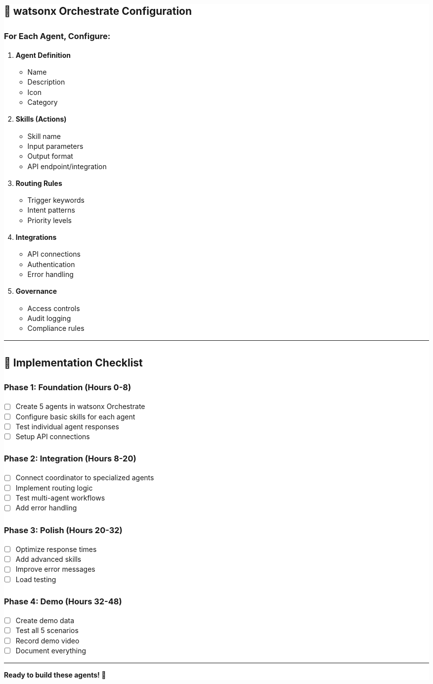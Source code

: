 
## 🔧 **watsonx Orchestrate Configuration**

### **For Each Agent, Configure:**

1. **Agent Definition**
   - Name
   - Description
   - Icon
   - Category

2. **Skills (Actions)**
   - Skill name
   - Input parameters
   - Output format
   - API endpoint/integration

3. **Routing Rules**
   - Trigger keywords
   - Intent patterns
   - Priority levels

4. **Integrations**
   - API connections
   - Authentication
   - Error handling

5. **Governance**
   - Access controls
   - Audit logging
   - Compliance rules

---

## 📝 **Implementation Checklist**

### **Phase 1: Foundation (Hours 0-8)**
- [ ] Create 5 agents in watsonx Orchestrate
- [ ] Configure basic skills for each agent
- [ ] Test individual agent responses
- [ ] Setup API connections

### **Phase 2: Integration (Hours 8-20)**
- [ ] Connect coordinator to specialized agents
- [ ] Implement routing logic
- [ ] Test multi-agent workflows
- [ ] Add error handling

### **Phase 3: Polish (Hours 20-32)**
- [ ] Optimize response times
- [ ] Add advanced skills
- [ ] Improve error messages
- [ ] Load testing

### **Phase 4: Demo (Hours 32-48)**
- [ ] Create demo data
- [ ] Test all 5 scenarios
- [ ] Record demo video
- [ ] Document everything

---

**Ready to build these agents! 🚀**
